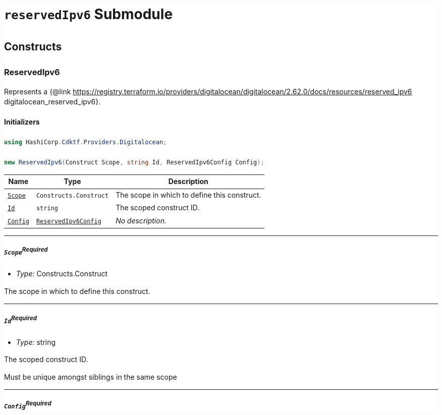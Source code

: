 # `reservedIpv6` Submodule <a name="`reservedIpv6` Submodule" id="@cdktf/provider-digitalocean.reservedIpv6"></a>

## Constructs <a name="Constructs" id="Constructs"></a>

### ReservedIpv6 <a name="ReservedIpv6" id="@cdktf/provider-digitalocean.reservedIpv6.ReservedIpv6"></a>

Represents a {@link https://registry.terraform.io/providers/digitalocean/digitalocean/2.62.0/docs/resources/reserved_ipv6 digitalocean_reserved_ipv6}.

#### Initializers <a name="Initializers" id="@cdktf/provider-digitalocean.reservedIpv6.ReservedIpv6.Initializer"></a>

```csharp
using HashiCorp.Cdktf.Providers.Digitalocean;

new ReservedIpv6(Construct Scope, string Id, ReservedIpv6Config Config);
```

| **Name** | **Type** | **Description** |
| --- | --- | --- |
| <code><a href="#@cdktf/provider-digitalocean.reservedIpv6.ReservedIpv6.Initializer.parameter.scope">Scope</a></code> | <code>Constructs.Construct</code> | The scope in which to define this construct. |
| <code><a href="#@cdktf/provider-digitalocean.reservedIpv6.ReservedIpv6.Initializer.parameter.id">Id</a></code> | <code>string</code> | The scoped construct ID. |
| <code><a href="#@cdktf/provider-digitalocean.reservedIpv6.ReservedIpv6.Initializer.parameter.config">Config</a></code> | <code><a href="#@cdktf/provider-digitalocean.reservedIpv6.ReservedIpv6Config">ReservedIpv6Config</a></code> | *No description.* |

---

##### `Scope`<sup>Required</sup> <a name="Scope" id="@cdktf/provider-digitalocean.reservedIpv6.ReservedIpv6.Initializer.parameter.scope"></a>

- *Type:* Constructs.Construct

The scope in which to define this construct.

---

##### `Id`<sup>Required</sup> <a name="Id" id="@cdktf/provider-digitalocean.reservedIpv6.ReservedIpv6.Initializer.parameter.id"></a>

- *Type:* string

The scoped construct ID.

Must be unique amongst siblings in the same scope

---

##### `Config`<sup>Required</sup> <a name="Config" id="@cdktf/provider-digitalocean.reservedIpv6.ReservedIpv6.Initializer.parameter.config"></a>
